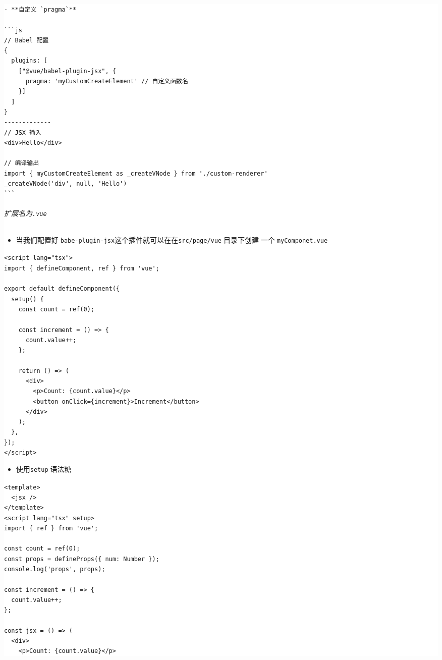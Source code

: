     - **自定义 `pragma`**
  
    ```js
    // Babel 配置
    {
      plugins: [
        ["@vue/babel-plugin-jsx", {
          pragma: 'myCustomCreateElement' // 自定义函数名
        }]
      ]
    }
    -------------
    // JSX 输入
    <div>Hello</div>
    
    // 编译输出
    import { myCustomCreateElement as _createVNode } from './custom-renderer'
    _createVNode('div', null, 'Hello')
    ```

###### 扩展名为`.vue` 

- 当我们配置好 `babe-plugin-jsx`这个插件就可以在在`src/page/vue` 目录下创建 一个 `myComponet.vue`

```vue
<script lang="tsx">
import { defineComponent, ref } from 'vue';

export default defineComponent({
  setup() {
    const count = ref(0);

    const increment = () => {
      count.value++;
    };

    return () => (
      <div>
        <p>Count: {count.value}</p>
        <button onClick={increment}>Increment</button>
      </div>
    );
  },
});
</script>
```

- 使用`setup` 语法糖

```vue
<template>
  <jsx />
</template>
<script lang="tsx" setup>
import { ref } from 'vue';

const count = ref(0);
const props = defineProps({ num: Number });
console.log('props', props);

const increment = () => {
  count.value++;
};

const jsx = () => (
  <div>
    <p>Count: {count.value}</p>
```